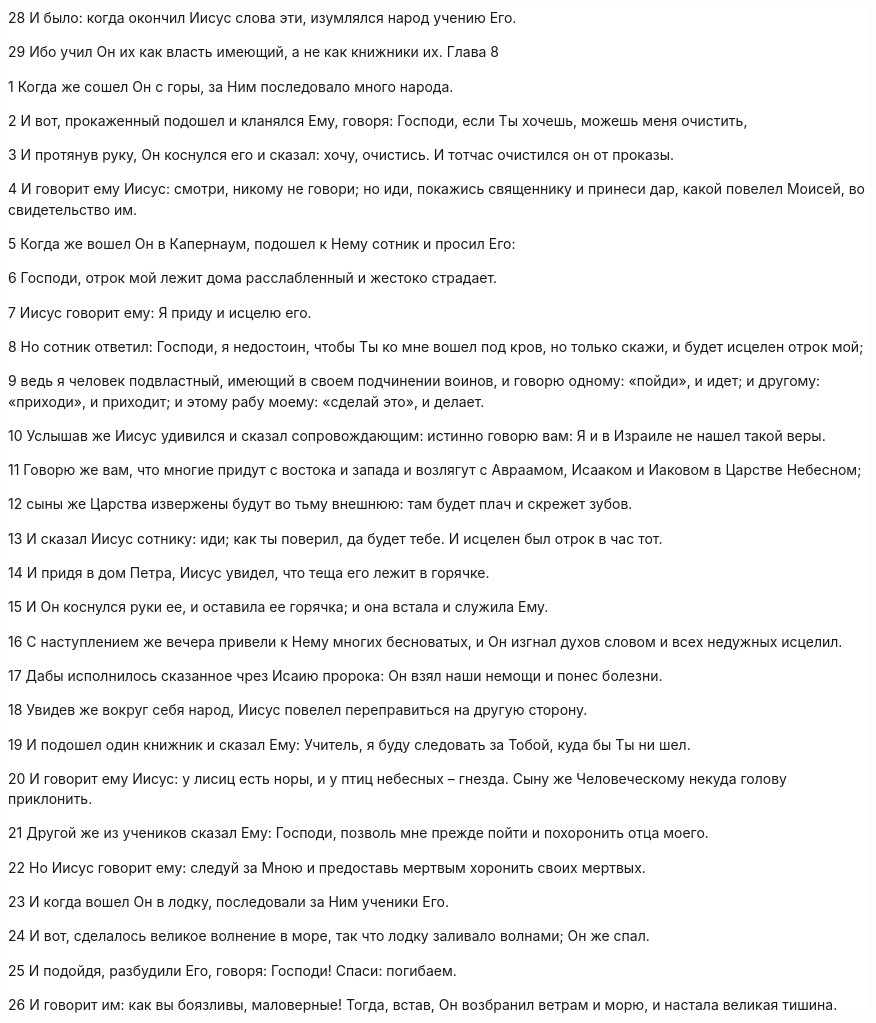 28 И было: когда окончил Иисус слова эти, изумлялся народ учению Его.

29 Ибо учил Он их как власть имеющий, а не как книжники их.
Глава 8

1 Когда же сошел Он с горы, за Ним последовало много народа.

2 И вот, прокаженный подошел и кланялся Ему, говоря: Господи, если Ты хочешь, можешь меня очистить,

3 И протянув руку, Он коснулся его и сказал: хочу, очистись. И тотчас очистился он от проказы.

4 И говорит ему Иисус: смотри, никому не говори; но иди, покажись священнику и принеси дар, какой повелел Моисей, во свидетельство им.

5 Когда же вошел Он в Капернаум, подошел к Нему сотник и просил Его:

6 Господи, отрок мой лежит дома расслабленный и жестоко страдает.

7 Иисус говорит ему: Я приду и исцелю его.

8 Но сотник ответил: Господи, я недостоин, чтобы Ты ко мне вошел под кров, но только скажи, и будет исцелен отрок мой;

9 ведь я человек подвластный, имеющий в своем подчинении воинов, и говорю одному: «пойди», и идет; и другому: «приходи», и приходит; и этому рабу моему: «сделай это», и делает.

10 Услышав же Иисус удивился и сказал сопровождающим: истинно говорю вам: Я и в Израиле не нашел такой веры.

11 Говорю же вам, что многие придут с востока и запада и возлягут с Авраамом, Исааком и Иаковом в Царстве Небесном;

12 сыны же Царства извержены будут во тьму внешнюю: там будет плач и скрежет зубов.

13 И сказал Иисус сотнику: иди; как ты поверил, да будет тебе. И исцелен был отрок в час тот.

14 И придя в дом Петра, Иисус увидел, что теща его лежит в горячке.

15 И Он коснулся руки ее, и оставила ее горячка; и она встала и служила Ему.

16 С наступлением же вечера привели к Нему многих бесноватых, и Он изгнал духов словом и всех недужных исцелил.

17 Дабы исполнилось сказанное чрез Исаию пророка: Он взял наши немощи и понес болезни.

18 Увидев же вокруг себя народ, Иисус повелел переправиться на другую сторону.

19 И подошел один книжник и сказал Ему: Учитель, я буду следовать за Тобой, куда бы Ты ни шел.

20 И говорит ему Иисус: у лисиц есть норы, и у птиц небесных – гнезда. Сыну же Человеческому некуда голову приклонить.

21 Другой же из учеников сказал Ему: Господи, позволь мне прежде пойти и похоронить отца моего.

22 Но Иисус говорит ему: следуй за Мною и предоставь мертвым хоронить своих мертвых.

23 И когда вошел Он в лодку, последовали за Ним ученики Его.

24 И вот, сделалось великое волнение в море, так что лодку заливало волнами; Он же спал.

25 И подойдя, разбудили Его, говоря: Господи! Спаси: погибаем.

26 И говорит им: как вы боязливы, маловерные! Тогда, встав, Он возбранил ветрам и морю, и настала великая тишина.
